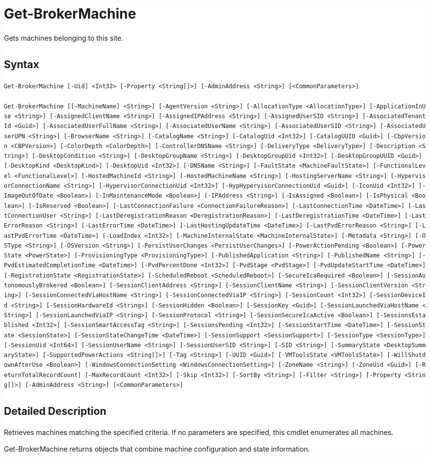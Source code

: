 ﻿# Get-BrokerMachine

   Gets machines belonging to this site.

## Syntax
```
Get-BrokerMachine [-Uid] <Int32> [-Property <String[]>] [-AdminAddress <String>] [<CommonParameters>]

Get-BrokerMachine [[-MachineName] <String>] [-AgentVersion <String>] [-AllocationType <AllocationType>] [-ApplicationInUse <String>] [-AssignedClientName <String>] [-AssignedIPAddress <String>] [-AssignedUserSID <String>] [-AssociatedTenantId <Guid>] [-AssociatedUserFullName <String>] [-AssociatedUserName <String>] [-AssociatedUserSID <String>] [-AssociatedUserUPN <String>] [-BrowserName <String>] [-CatalogName <String>] [-CatalogUid <Int32>] [-CatalogUUID <Guid>] [-CbpVersion <CBPVersion>] [-ColorDepth <ColorDepth>] [-ControllerDNSName <String>] [-DeliveryType <DeliveryType>] [-Description <String>] [-DesktopCondition <String>] [-DesktopGroupName <String>] [-DesktopGroupUid <Int32>] [-DesktopGroupUUID <Guid>] [-DesktopKind <DesktopKind>] [-DesktopUid <Int32>] [-DNSName <String>] [-FaultState <MachineFaultState>] [-FunctionalLevel <FunctionalLevel>] [-HostedMachineId <String>] [-HostedMachineName <String>] [-HostingServerName <String>] [-HypervisorConnectionName <String>] [-HypervisorConnectionUid <Int32>] [-HypHypervisorConnectionUid <Guid>] [-IconUid <Int32>] [-ImageOutOfDate <Boolean>] [-InMaintenanceMode <Boolean>] [-IPAddress <String>] [-IsAssigned <Boolean>] [-IsPhysical <Boolean>] [-IsReserved <Boolean>] [-LastConnectionFailure <ConnectionFailureReason>] [-LastConnectionTime <DateTime>] [-LastConnectionUser <String>] [-LastDeregistrationReason <DeregistrationReason>] [-LastDeregistrationTime <DateTime>] [-LastErrorReason <String>] [-LastErrorTime <DateTime>] [-LastHostingUpdateTime <DateTime>] [-LastPvdErrorReason <String>] [-LastPvdErrorTime <DateTime>] [-LoadIndex <Int32>] [-MachineInternalState <MachineInternalState>] [-Metadata <String>] [-OSType <String>] [-OSVersion <String>] [-PersistUserChanges <PersistUserChanges>] [-PowerActionPending <Boolean>] [-PowerState <PowerState>] [-ProvisioningType <ProvisioningType>] [-PublishedApplication <String>] [-PublishedName <String>] [-PvdEstimatedCompletionTime <DateTime>] [-PvdPercentDone <Int32>] [-PvdStage <PvdStage>] [-PvdUpdateStartTime <DateTime>] [-RegistrationState <RegistrationState>] [-ScheduledReboot <ScheduledReboot>] [-SecureIcaRequired <Boolean>] [-SessionAutonomouslyBrokered <Boolean>] [-SessionClientAddress <String>] [-SessionClientName <String>] [-SessionClientVersion <String>] [-SessionConnectedViaHostName <String>] [-SessionConnectedViaIP <String>] [-SessionCount <Int32>] [-SessionDeviceId <String>] [-SessionHardwareId <String>] [-SessionHidden <Boolean>] [-SessionKey <Guid>] [-SessionLaunchedViaHostName <String>] [-SessionLaunchedViaIP <String>] [-SessionProtocol <String>] [-SessionSecureIcaActive <Boolean>] [-SessionsEstablished <Int32>] [-SessionSmartAccessTag <String>] [-SessionsPending <Int32>] [-SessionStartTime <DateTime>] [-SessionState <SessionState>] [-SessionStateChangeTime <DateTime>] [-SessionSupport <SessionSupport>] [-SessionType <SessionType>] [-SessionUid <Int64>] [-SessionUserName <String>] [-SessionUserSID <String>] [-SID <String>] [-SummaryState <DesktopSummaryState>] [-SupportedPowerActions <String[]>] [-Tag <String>] [-UUID <Guid>] [-VMToolsState <VMToolsState>] [-WillShutdownAfterUse <Boolean>] [-WindowsConnectionSetting <WindowsConnectionSetting>] [-ZoneName <String>] [-ZoneUid <Guid>] [-ReturnTotalRecordCount] [-MaxRecordCount <Int32>] [-Skip <Int32>] [-SortBy <String>] [-Filter <String>] [-Property <String[]>] [-AdminAddress <String>] [<CommonParameters>]
```

## Detailed Description
   Retrieves machines matching the specified criteria. If no parameters are specified, this cmdlet enumerates all machines.

Get-BrokerMachine returns objects that combine machine configuration and state information.
